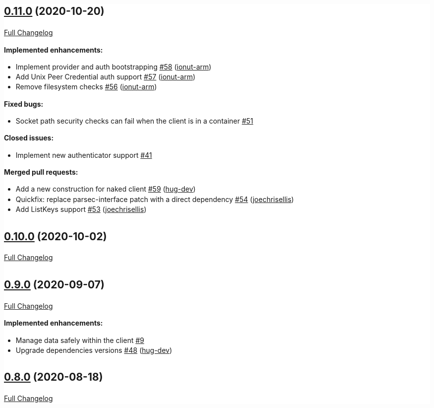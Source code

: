 ## [0.11.0](https://github.com/parallaxsecond/parsec-client-rust/tree/0.11.0) (2020-10-20)

[Full Changelog](https://github.com/parallaxsecond/parsec-client-rust/compare/0.10.0...0.11.0)

**Implemented enhancements:**

- Implement provider and auth bootstrapping [\#58](https://github.com/parallaxsecond/parsec-client-rust/pull/58) ([ionut-arm](https://github.com/ionut-arm))
- Add Unix Peer Credential auth support [\#57](https://github.com/parallaxsecond/parsec-client-rust/pull/57) ([ionut-arm](https://github.com/ionut-arm))
- Remove filesystem checks [\#56](https://github.com/parallaxsecond/parsec-client-rust/pull/56) ([ionut-arm](https://github.com/ionut-arm))

**Fixed bugs:**

- Socket path security checks can fail when the client is in a container [\#51](https://github.com/parallaxsecond/parsec-client-rust/issues/51)

**Closed issues:**

- Implement new authenticator support [\#41](https://github.com/parallaxsecond/parsec-client-rust/issues/41)

**Merged pull requests:**

- Add a new construction for naked client [\#59](https://github.com/parallaxsecond/parsec-client-rust/pull/59) ([hug-dev](https://github.com/hug-dev))
- Quickfix: replace parsec-interface patch with a direct dependency [\#54](https://github.com/parallaxsecond/parsec-client-rust/pull/54) ([joechrisellis](https://github.com/joechrisellis))
- Add ListKeys support [\#53](https://github.com/parallaxsecond/parsec-client-rust/pull/53) ([joechrisellis](https://github.com/joechrisellis))

## [0.10.0](https://github.com/parallaxsecond/parsec-client-rust/tree/0.10.0) (2020-10-02)

[Full Changelog](https://github.com/parallaxsecond/parsec-client-rust/compare/0.9.0...0.10.0)

## [0.9.0](https://github.com/parallaxsecond/parsec-client-rust/tree/0.9.0) (2020-09-07)

[Full Changelog](https://github.com/parallaxsecond/parsec-client-rust/compare/0.8.0...0.9.0)

**Implemented enhancements:**

- Manage data safely within the client [\#9](https://github.com/parallaxsecond/parsec-client-rust/issues/9)
- Upgrade dependencies versions [\#48](https://github.com/parallaxsecond/parsec-client-rust/pull/48) ([hug-dev](https://github.com/hug-dev))

## [0.8.0](https://github.com/parallaxsecond/parsec-client-rust/tree/0.8.0) (2020-08-18)

[Full Changelog](https://github.com/parallaxsecond/parsec-client-rust/compare/0.7.1...0.8.0)
